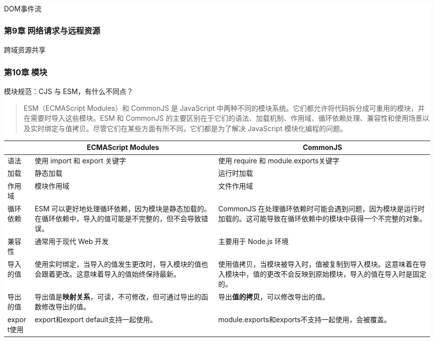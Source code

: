 DOM事件流

### 第9章 网络请求与远程资源

跨域资源共享

### 第10章 模块

模块规范：CJS 与 ESM，有什么不同点？

> ESM（ECMAScript Modules）和 CommonJS 是 JavaScript 中两种不同的模块系统。它们都允许将代码拆分成可重用的模块，并在需要时导入这些模块。ESM 和 CommonJS 的主要区别在于它们的语法、加载机制、作用域、循环依赖处理、兼容性和使用场景以及实时绑定与值拷贝。尽管它们在某些方面有所不同，它们都是为了解决 JavaScript 模块化编程的问题。

|            | ECMAScript Modules                                           | CommonJS                                                     |
| ---------- | ------------------------------------------------------------ | ------------------------------------------------------------ |
| 语法       | 使用 import 和 export 关键字                                 | 使用 require 和 module.exports关键字                         |
| 加载       | 静态加载                                                     | 运行时加载                                                   |
| 作用域     | 模块作用域                                                   | 文件作用域                                                   |
| 循环依赖   | ESM 可以更好地处理循环依赖，因为模块是静态加载的。在循环依赖中，导入的值可能是不完整的，但不会导致错误。 | CommonJS 在处理循环依赖时可能会遇到问题，因为模块是运行时加载的。这可能导致在循环依赖中的模块中获得一个不完整的对象。 |
| 兼容性     | 通常用于现代 Web 开发                                        | 主要用于 Node.js 环境                                        |
| 导入的值   | 使用实时绑定，当导入的值发生更改时，导入模块的值也会跟着更改。这意味着导入的值始终保持最新。 | 使用值拷贝，当模块被导入时，值被复制到导入模块。这意味着在导入模块中，值的更改不会反映到原始模块，导入的值在导入时是固定的。 |
| 导出的值   | 导出值是**映射关系**，可读，不可修改，但可通过导出的函数修改导出的值。 | 导出**值的拷贝**，可以修改导出的值。                         |
| export使用 | export和export default支持一起使用。                         | module.exports和exports不支持一起使用，会被覆盖。            |


